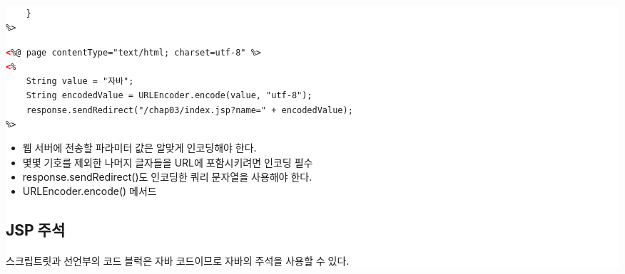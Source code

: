 ```html
    }
%>
```

```html
<%@ page contentType="text/html; charset=utf-8" %>
<%
    String value = "자바";
    String encodedValue = URLEncoder.encode(value, "utf-8");
    response.sendRedirect("/chap03/index.jsp?name=" + encodedValue); 
%>

```

- 웹 서버에 전송할 파라미터 값은 알맞게 인코딩해야 한다.
- 몇몇 기호를 제외한 나머지 글자들을 URL에 포함시키려면 인코딩 필수
- response.sendRedirect()도 인코딩한 쿼리 문자열을 사용해야 한다.
- URLEncoder.encode() 메서드

## JSP 주석

스크립트릿과 선언부의 코드 블럭은 자바 코드이므로 자바의 주석을 사용할 수 있다.
